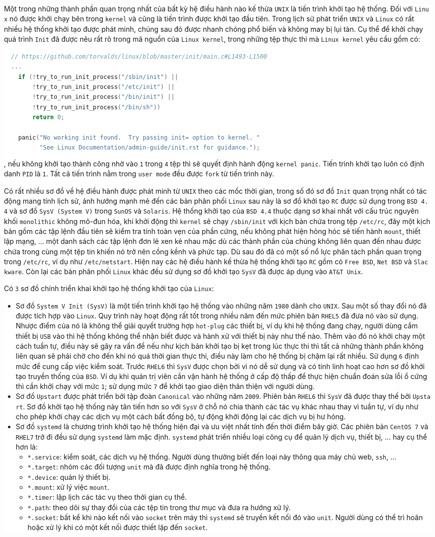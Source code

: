 Một trong những thành phần quan trọng nhất của bất kỳ hệ điều hành nào kế thừa `UNIX` là tiến trình khởi tạo hệ thống. Đối với `Linux` nó được khởi chạy bên trong `kernel` và cũng là tiến trình được khởi tạo đầu tiên. Trong lịch sử phát triển `UNIX` và `Linux` có rất nhiều hệ thống khởi tạo được phát minh, chúng sau đó được nhanh chóng phổ biến và không may bị lụi tàn. Cụ thể để khởi chạy quá trình `Init` đã được nêu rất rõ trong mã nguồn của `Linux kernel`, trong những tệp thực thi mà `Linux kernel` yêu cầu gồm có:
```c
  // https://github.com/torvalds/linux/blob/master/init/main.c#L1493-L1500
  ...
	if (!try_to_run_init_process("/sbin/init") ||
	    !try_to_run_init_process("/etc/init") ||
	    !try_to_run_init_process("/bin/init") ||
	    !try_to_run_init_process("/bin/sh"))
		return 0;

	panic("No working init found.  Try passing init= option to kernel. "
	      "See Linux Documentation/admin-guide/init.rst for guidance.");
```
, nếu không khởi tạo thành công nhờ vào `1` trong `4` tệp thì sẽ quyết định hành động `kernel panic`. Tiến trình khởi tạo luôn có định danh `PID` là `1`. Tất cả tiến trình nằm trong `user mode` đều được `fork` từ tiến trình này.

Có rất nhiều sơ đồ về hệ điều hành được phát minh từ `UNIX` theo các mốc thời gian, trong số đó sơ đồ `Init` quan trọng nhất có tác động mang tính lịch sử, ảnh hướng mạnh mẻ đến các bản phân phối `Linux` sau này là sơ đồ khởi tạo `RC` được sử dụng trong `BSD 4.4` và sơ đồ `SysV (System V)` trong `SunOS` và `Solaris`. Hệ thống khởi tạo của `BSD 4.4` thuộc dạng sơ khai nhất với cấu trúc nguyên khối `monolithic` không mô-đun hóa, khi khởi động thì `kernel` sẽ chạy `/sbin/init` với kịch bản chứa trong tệp `/etc/rc`, đây một kịch bản gồm các tập lệnh đầu tiên sẽ kiểm tra tính toàn vẹn của phần cứng, nếu không phát hiện hỏng hóc sẽ tiến hành `mount`, thiết lập mạng, ... một danh sách các tập lệnh đơn lẻ xen kẻ nhau mặc dù các thành phần của chúng không liên quan đến nhau được chứa trong cùng một tệp tin khiến nó trở nên cồng kềnh và phức tạp. Dù sau đó đã có một số nổ lực phân tách phần quan trọng trong `/etc/rc`, ví dụ như `/etc/netstart`. Hiện nay các hệ điều hành kế thừa hệ thống khởi tạo `RC` gồm có `Free BSD`, `Net BSD` và `Slackware`. Còn lại các bản phân phối `Linux` khác đều sử dụng sơ đồ khởi tạo `SysV` đã được áp dụng vào `AT&T Unix`.

Có `3` sơ đồ chính triển khai khởi tạo hệ thống khởi tạo của `Linux`:

- Sơ đồ `System V Init (SysV)` là một tiến trình khởi tạo hệ thống vào những năm `1980` dành cho `UNIX`. Sau một số thay đổi nó đã được tích hợp vào `Linux`. Quy trình này hoạt động rất tốt trong nhiều năm đến mức phiên bản `RHEL5` đã đưa nó vào sử dụng. Nhược điểm của nó là không thể giải quyết trường hợp `hot-plug` các thiết bị, ví dụ khi hệ thống đang chạy, người dùng cắm thiết bị `USB` vào thì hệ thống không thể nhận biết được và hành xử với thiết bị này như thế nào. Thêm vào đó nó khởi chạy một cách tuần tự, điều này sẽ gây ra vấn đề nếu như kịch bản khởi tạo bị kẹt trong lúc thực thi thì tất cả những thành phần không liên quan sẽ phải chờ cho đến khi nó quá thời gian thực thi, điều này làm cho hệ thống bị chậm lại rất nhiều. Sử dụng `6` định mức để cung cấp việc kiểm soát. Trước `RHEL6` thì `SysV` được chọn bởi vì nó dễ sử dụng và có tính linh hoạt cao hơn sơ đồ khởi tạo truyền thống của `BSD`. Ví dụ khi quản trị viên cần vận hành hệ thống ở cấp độ thấp để thực hiện chuẩn đoán sửa lỗi ổ cứng thì cần khởi chạy với mức `1`; sử dụng mức `7` để khởi tạo giao diện thân thiện với người dùng.
- Sơ đồ `Upstart` được phát triển bởi tập đoàn `Canonical` vào những năm `2009`. Phiên bản `RHEL6` thì `SysV` đã được thay thế bởi `Upstart`. Sơ đồ khởi tạo hệ thống này tân tiến hơn so với `SysV` ở chỗ nó chia thành các tác vụ khác nhau thay vì tuần tự, ví dụ như cho phép khởi chạy các dịch vụ một cách bất đồng bộ, tự động khởi động lại các dịch vụ bị hư hỏng.
- Sơ đồ `systemd` là chương trình khởi tạo hệ thống hiện đại và ưu việt nhất tính đến thời điểm bây giờ. Các phiên bản `CentOS 7` và `RHEL7` trở đi đều sử dụng `systemd` làm mặc định. `systemd` phát triển nhiều loại công cụ để quản lý dịch vụ, thiết bị, ... hay cụ thể hơn là:
  - `*.service`: kiểm soát, các dịch vụ hệ thống. Người dùng thường biết đến loại này thông qua máy chủ web, `ssh`, ...
  - `*.target`: nhóm các đối tượng `unit` mà đã được định nghĩa trong hệ thống.
  - `*.device`: quản lý thiết bị.
  - `*.mount`: xử lý việc `mount`.
  - `*.timer`: lập lịch các tác vụ theo thời gian cụ thể.
  - `*.path`: theo dõi sự thay đổi của các tệp tin trong thư mục và đưa ra hướng xử lý.
  - `*.socket`: bất kể khi nào kết nối vào `socket` trên máy thì `systemd` sẽ truyền kết nối đó vào `unit`. Người dùng có thể trì hoãn hoặc xử lý khi có một kết nối được thiết lập đến `socket`.
